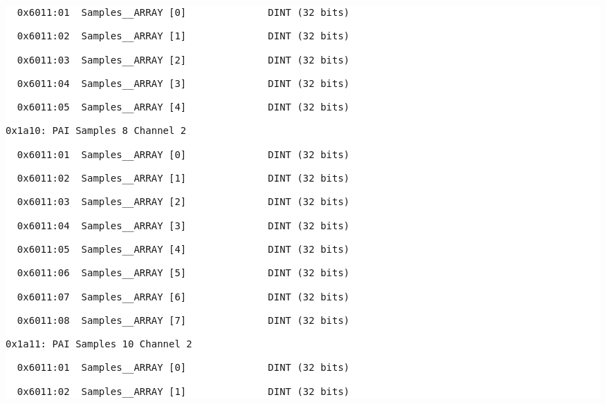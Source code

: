 <td  colspan=3 align="left"><pre>  0x6011:01  Samples__ARRAY [0]              DINT (32 bits)</pre></td>
</tr>
<tr class="txpdo">
<td  colspan=3 align="left"><pre>  0x6011:02  Samples__ARRAY [1]              DINT (32 bits)</pre></td>
</tr>
<tr class="txpdo">
<td  colspan=3 align="left"><pre>  0x6011:03  Samples__ARRAY [2]              DINT (32 bits)</pre></td>
</tr>
<tr class="txpdo">
<td  colspan=3 align="left"><pre>  0x6011:04  Samples__ARRAY [3]              DINT (32 bits)</pre></td>
</tr>
<tr class="txpdo">
<td  colspan=3 align="left"><pre>  0x6011:05  Samples__ARRAY [4]              DINT (32 bits)</pre></td>
</tr>
<tr class="txpdo pdosection">
<td  colspan=3 align="left"><pre>0x1a10: PAI Samples 8 Channel 2</pre></td>
</tr>
<tr class="txpdo">
<td  colspan=3 align="left"><pre>  0x6011:01  Samples__ARRAY [0]              DINT (32 bits)</pre></td>
</tr>
<tr class="txpdo">
<td  colspan=3 align="left"><pre>  0x6011:02  Samples__ARRAY [1]              DINT (32 bits)</pre></td>
</tr>
<tr class="txpdo">
<td  colspan=3 align="left"><pre>  0x6011:03  Samples__ARRAY [2]              DINT (32 bits)</pre></td>
</tr>
<tr class="txpdo">
<td  colspan=3 align="left"><pre>  0x6011:04  Samples__ARRAY [3]              DINT (32 bits)</pre></td>
</tr>
<tr class="txpdo">
<td  colspan=3 align="left"><pre>  0x6011:05  Samples__ARRAY [4]              DINT (32 bits)</pre></td>
</tr>
<tr class="txpdo">
<td  colspan=3 align="left"><pre>  0x6011:06  Samples__ARRAY [5]              DINT (32 bits)</pre></td>
</tr>
<tr class="txpdo">
<td  colspan=3 align="left"><pre>  0x6011:07  Samples__ARRAY [6]              DINT (32 bits)</pre></td>
</tr>
<tr class="txpdo">
<td  colspan=3 align="left"><pre>  0x6011:08  Samples__ARRAY [7]              DINT (32 bits)</pre></td>
</tr>
<tr class="txpdo pdosection">
<td  colspan=3 align="left"><pre>0x1a11: PAI Samples 10 Channel 2</pre></td>
</tr>
<tr class="txpdo">
<td  colspan=3 align="left"><pre>  0x6011:01  Samples__ARRAY [0]              DINT (32 bits)</pre></td>
</tr>
<tr class="txpdo">
<td  colspan=3 align="left"><pre>  0x6011:02  Samples__ARRAY [1]              DINT (32 bits)</pre></td>